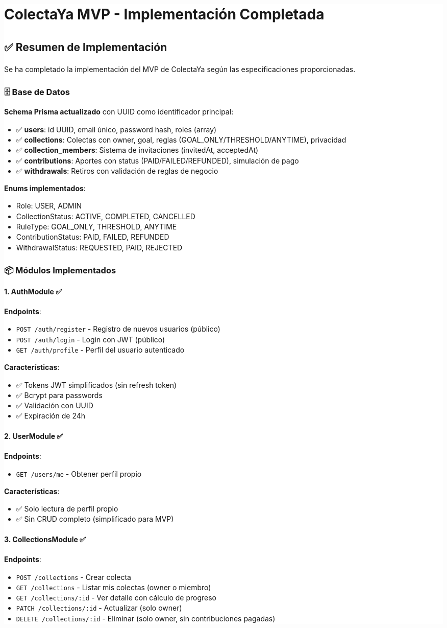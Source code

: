 # ColectaYa MVP - Implementación Completada

## ✅ Resumen de Implementación

Se ha completado la implementación del MVP de ColectaYa según las especificaciones proporcionadas.

### 🗄️ Base de Datos

**Schema Prisma actualizado** con UUID como identificador principal:

- ✅ **users**: id UUID, email único, password hash, roles (array)
- ✅ **collections**: Colectas con owner, goal, reglas (GOAL_ONLY/THRESHOLD/ANYTIME), privacidad
- ✅ **collection_members**: Sistema de invitaciones (invitedAt, acceptedAt)
- ✅ **contributions**: Aportes con status (PAID/FAILED/REFUNDED), simulación de pago
- ✅ **withdrawals**: Retiros con validación de reglas de negocio

**Enums implementados**:
- Role: USER, ADMIN
- CollectionStatus: ACTIVE, COMPLETED, CANCELLED
- RuleType: GOAL_ONLY, THRESHOLD, ANYTIME
- ContributionStatus: PAID, FAILED, REFUNDED
- WithdrawalStatus: REQUESTED, PAID, REJECTED

### 📦 Módulos Implementados

#### 1. AuthModule ✅
**Endpoints**:
- `POST /auth/register` - Registro de nuevos usuarios (público)
- `POST /auth/login` - Login con JWT (público)
- `GET /auth/profile` - Perfil del usuario autenticado

**Características**:
- ✅ Tokens JWT simplificados (sin refresh token)
- ✅ Bcrypt para passwords
- ✅ Validación con UUID
- ✅ Expiración de 24h

#### 2. UserModule ✅
**Endpoints**:
- `GET /users/me` - Obtener perfil propio

**Características**:
- ✅ Solo lectura de perfil propio
- ✅ Sin CRUD completo (simplificado para MVP)

#### 3. CollectionsModule ✅
**Endpoints**:
- `POST /collections` - Crear colecta
- `GET /collections` - Listar mis colectas (owner o miembro)
- `GET /collections/:id` - Ver detalle con cálculo de progreso
- `PATCH /collections/:id` - Actualizar (solo owner)
- `DELETE /collections/:id` - Eliminar (solo owner, sin contribuciones pagadas)
